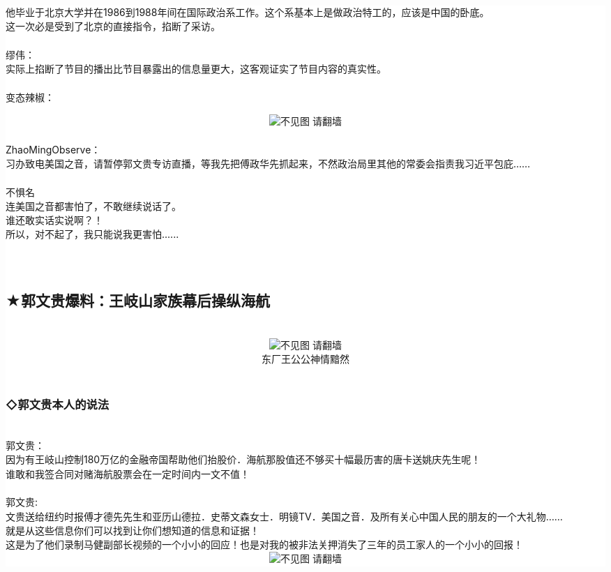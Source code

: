   他毕业于北京大学并在1986到1988年间在国际政治系工作。这个系基本上是做政治特工的，应该是中国的卧底。
  <br/>
  这一次必是受到了北京的直接指令，掐断了采访。
  <br/>
  <br/>
  缪伟：
  <br/>
  实际上掐断了节目的播出比节目暴露出的信息量更大，这客观证实了节目内容的真实性。
  <br/>
  <br/>
  变态辣椒：
  <br/>
  <center>
   <img alt="不见图 请翻墙" src="https://lh6.googleusercontent.com/BoVHkLWZXJrLJIa5uzcDN8RejMxt2VZ1-6g-N2U88vGl0LufwzDkB8xyMBy_lYvxK8mzdlFHXEtZpwjveKFXf9jRAmyYRC958lQzhOErGJivN5jFZv0RKMLSYiLr3H_ADUg5Z8vBHHQ"/>
  </center>
  <br/>
  ZhaoMingObserve：
  <br/>
  习办致电美国之音，请暂停郭文贵专访直播，等我先把傅政华先抓起来，不然政治局里其他的常委会指责我习近平包庇……
  <br/>
  <br/>
  不惧名
  <br/>
  连美国之音都害怕了，不敢继续说话了。
  <br/>
  谁还敢实话实说啊？！
  <br/>
  所以，对不起了，我只能说我更害怕......
  <br/>
  <br/>
  <br/>
  <h2>
   ★郭文贵爆料：王岐山家族幕后操纵海航
  </h2>
  <br/>
  <center>
   <img alt="不见图 请翻墙" src="https://lh5.googleusercontent.com/9Se6rRFmnqTZVu41fxd5qxAmO481M-Vhn6mX4D3mlDpRZmNUufIzRIIazuAkZ6Sk8iFIxwgo4GJ5QM96dLDOiiih9ces08BaY0AqrwunhiUC7cEotYIoSJzeBp5MDySFlrXhlR7AslI"/>
   <br/>
   东厂王公公神情黯然
  </center>
  <br/>
  <h3>
   ◇郭文贵本人的说法
  </h3>
  <br/>
  郭文贵：
  <br/>
  因为有王岐山控制180万亿的金融帝国帮助他们抬股价．海航那股值还不够买十幅最历害的唐卡送姚庆先生呢！
  <br/>
  谁敢和我签合同对赌海航股票会在一定时间内一文不值！
  <br/>
  <br/>
  郭文贵:
  <br/>
  文贵送给纽约时报傅才德先先生和亚历山德拉．史蒂文森女士．明镜TV．美国之音．及所有关心中国人民的朋友的一个大礼物……
  <br/>
  就是从这些信息你们可以找到让你们想知道的信息和证据！
  <br/>
  这是为了他们录制马健副部长视频的一个小小的回应！也是对我的被非法关押消失了三年的员工家人的一个小小的回报！
  <br/>
  <center>
   <img alt="不见图 请翻墙" src="https://lh4.googleusercontent.com/vSBIBsdmgfIyXimzDQkvoHm-V_v3cCDoiMOaupbO-Zt4eAGjBxACxIYktyysrUHQ2VydxqRicJtxAAOa6OHGM-ohyNC9cVLK7D5mB83WD11yjCPI4-ifbPqZYwsI1eJxhyaU1Jsogag"/>